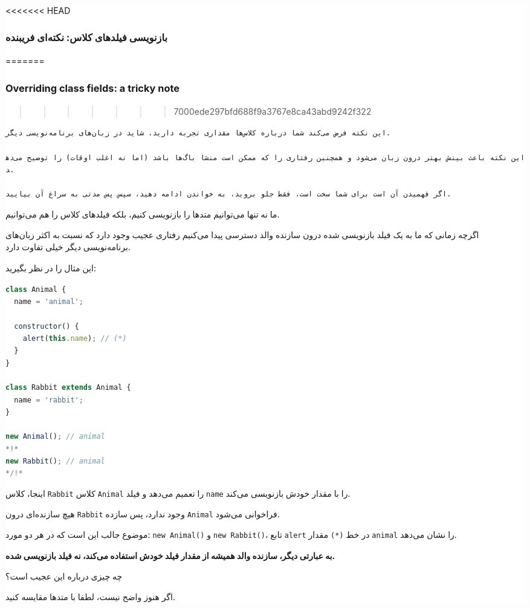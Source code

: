 <<<<<<< HEAD


### بازنویسی فیلدهای کلاس: نکته‌ای فریبنده
=======
### Overriding class fields: a tricky note
>>>>>>> 7000ede297bfd688f9a3767e8ca43abd9242f322

```warn header="نکته پیشرفته"
این نکته فرض می‌کند شما درباره کلاس‌ها مقداری تجربه دارید، شاید در زبان‌های برنامه‌نویسی دیگر.

این نکته باعث بینش بهتر درون زبان می‌شود و همچنین رفتاری را که ممکن است منشا باگ‌ها باشد (اما نه اغلب اوقات) را توضیح می‌دهد.

اگر فهمیدن آن است برای شما سخت است، فقط جلو بروید، به خواندن ادامه دهید، سپس پس مدتی به سراغ آن بیایید.
```

ما نه تنها می‌توانیم متدها را بازنویسی کنیم، بلکه فیلدهای کلاس را هم می‌توانیم.

اگرچه زمانی که ما به یک فیلد بازنویسی شده درون سازنده والد دسترسی پیدا می‌کنیم رفتاری عجیب وجود دارد که نسبت به اکثر زبان‌های برنامه‌نویسی دیگر خیلی تفاوت دارد.

این مثال را در نظر بگیرید:

```js run
class Animal {
  name = 'animal';

  constructor() {
    alert(this.name); // (*)
  }
}

class Rabbit extends Animal {
  name = 'rabbit';
}

new Animal(); // animal
*!*
new Rabbit(); // animal
*/!*
```

اینجا، کلاس `Rabbit` کلاس `Animal` را تعمیم می‌دهد و فیلد `name` را با مقدار خودش بازنویسی می‌کند.

هیچ سازنده‌ای درون `Rabbit` وجود ندارد، پس سازده `Animal` فراخوانی می‌شود.

موضوع جالب این است که در هر دو مورد: `new Animal()` و `new Rabbit()`، تابع `alert` در خط `(*)` مقدار `animal` را نشان می‌دهد.

**به عبارتی دیگر، سازنده والد همیشه از مقدار فیلد خودش استفاده می‌کند، نه فیلد بازنویسی شده.**

چه چیزی درباره این عجیب است؟

اگر هنوز واضح نیست، لطفا با متدها مقایسه کنید.

